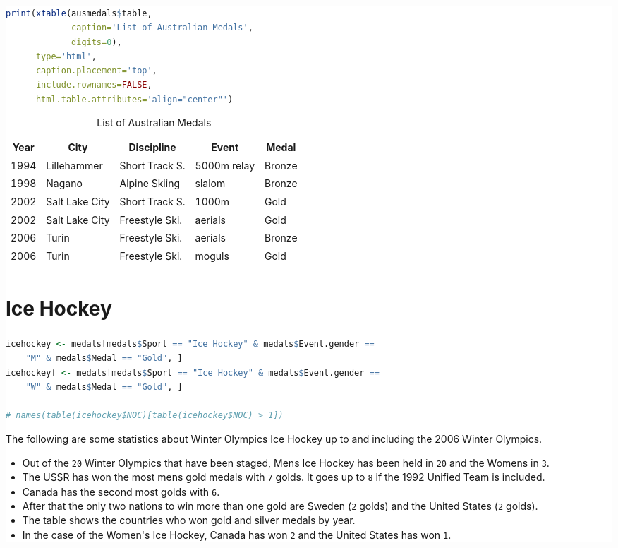 

```r
print(xtable(ausmedals$table, 
             caption='List of Australian Medals',
             digits=0),
      type='html', 
      caption.placement='top', 
      include.rownames=FALSE,
      html.table.attributes='align="center"') 
```



<TABLE align="center">
<CAPTION ALIGN="top"> List of Australian Medals </CAPTION>
<TR> <TH> Year </TH> <TH> City </TH> <TH> Discipline </TH> <TH> Event </TH> <TH> Medal </TH>  </TR>
  <TR> <TD align="right"> 1994 </TD> <TD> Lillehammer </TD> <TD> Short Track S. </TD> <TD> 5000m relay </TD> <TD> Bronze </TD> </TR>
  <TR> <TD align="right"> 1998 </TD> <TD> Nagano </TD> <TD> Alpine Skiing </TD> <TD> slalom </TD> <TD> Bronze </TD> </TR>
  <TR> <TD align="right"> 2002 </TD> <TD> Salt Lake City </TD> <TD> Short Track S. </TD> <TD> 1000m </TD> <TD> Gold </TD> </TR>
  <TR> <TD align="right"> 2002 </TD> <TD> Salt Lake City </TD> <TD> Freestyle Ski. </TD> <TD> aerials </TD> <TD> Gold </TD> </TR>
  <TR> <TD align="right"> 2006 </TD> <TD> Turin </TD> <TD> Freestyle Ski. </TD> <TD> aerials </TD> <TD> Bronze </TD> </TR>
  <TR> <TD align="right"> 2006 </TD> <TD> Turin </TD> <TD> Freestyle Ski. </TD> <TD> moguls </TD> <TD> Gold </TD> </TR>
   </TABLE>



# Ice Hockey


```r
icehockey <- medals[medals$Sport == "Ice Hockey" & medals$Event.gender == 
    "M" & medals$Medal == "Gold", ]
icehockeyf <- medals[medals$Sport == "Ice Hockey" & medals$Event.gender == 
    "W" & medals$Medal == "Gold", ]

# names(table(icehockey$NOC)[table(icehockey$NOC) > 1])
```




The following are some statistics about Winter Olympics Ice Hockey up to and including the 2006 Winter Olympics.  

* Out of the  `20`  Winter Olympics that have been staged,  Mens Ice Hockey has been held in  `20` and the Womens in `3`.
* The USSR has won the most mens gold medals with `7` golds. It goes up to `8` if the 1992 Unified Team is included. 
* Canada has the second most golds with  `6`. 
* After that the only two nations to win more than one gold are  Sweden (`2` golds) and the United States (`2` golds).
*  The  table shows the countries who won gold and silver medals by year.
* In the case of the Women's Ice Hockey, Canada has won `2` and the United States has won `1`.
